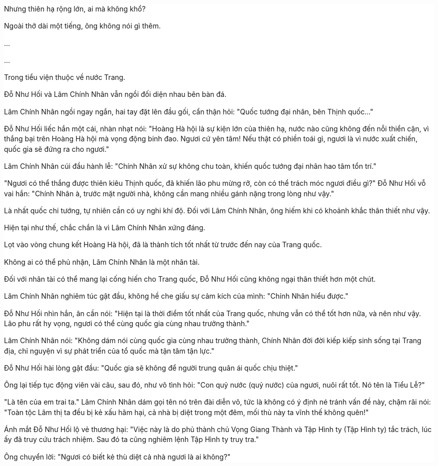Nhưng thiên hạ rộng lớn, ai mà không khổ?

Ngoài thở dài một tiếng, ông không nói gì thêm.

...

...

Trong tiểu viện thuộc về nước Trang.

Đỗ Như Hối và Lâm Chính Nhân vẫn ngồi đối diện nhau bên bàn đá.

Lâm Chính Nhân ngồi ngay ngắn, hai tay đặt lên đầu gối, cẩn thận hỏi: "Quốc tướng đại nhân, bên Thịnh quốc..."

Đỗ Như Hối liếc hắn một cái, nhàn nhạt nói: "Hoàng Hà hội là sự kiện lớn của thiên hạ, nước nào cũng không đến nỗi thiển cận, vì thắng bại trên Hoàng Hà hội mà vọng động binh đao. Ngươi cứ yên tâm! Nếu thật có phiền toái gì, ngươi là vì nước xuất chiến, quốc gia sẽ đứng ra cho ngươi."

Lâm Chính Nhân cúi đầu hành lễ: "Chính Nhân xử sự không chu toàn, khiến quốc tướng đại nhân hao tâm tổn trí."

"Ngươi có thể thắng được thiên kiêu Thịnh quốc, đã khiến lão phu mừng rỡ, còn có thể trách móc ngươi điều gì?" Đỗ Như Hối vỗ vai hắn: "Chính Nhân à, trước mặt người nhà, không cần mang nhiều gánh nặng trong lòng như vậy."

Là nhất quốc chi tướng, tự nhiên cần có uy nghi khí độ. Đối với Lâm Chính Nhân, ông hiếm khi có khoảnh khắc thân thiết như vậy.

Hiện tại như thế, chắc chắn là vì Lâm Chính Nhân xứng đáng.

Lọt vào vòng chung kết Hoàng Hà hội, đã là thành tích tốt nhất từ trước đến nay của Trang quốc.

Không ai có thể phủ nhận, Lâm Chính Nhân là một nhân tài.

Đối với nhân tài có thể mang lại cống hiến cho Trang quốc, Đỗ Như Hối cũng không ngại thân thiết hơn một chút.

Lâm Chính Nhân nghiêm túc gật đầu, không hề che giấu sự cảm kích của mình: "Chính Nhân hiểu được."

Đỗ Như Hối nhìn hắn, ân cần nói: "Hiện tại là thời điểm tốt nhất của Trang quốc, nhưng vẫn có thể tốt hơn nữa, và nên như vậy. Lão phu rất hy vọng, ngươi có thể cùng quốc gia cùng nhau trưởng thành."

Lâm Chính Nhân nói: "Không dám nói cùng quốc gia cùng nhau trưởng thành, Chính Nhân đời đời kiếp kiếp sinh sống tại Trang địa, chỉ nguyện vì sự phát triển của tổ quốc mà tận tâm tận lực."

Đỗ Như Hối hài lòng gật đầu: "Quốc gia sẽ không để người trung quân ái quốc chịu thiệt."

Ông lại tiếp tục động viên vài câu, sau đó, như vô tình hỏi: "Con quỷ nước (quỷ nước) của ngươi, nuôi rất tốt. Nó tên là Tiểu Lễ?"

"Là tên của em trai ta." Lâm Chính Nhân dám gọi tên nó trên đài diễn võ, tức là không có ý định né tránh vấn đề này, chậm rãi nói: "Toàn tộc Lâm thị ta đều bị kẻ xấu hãm hại, cả nhà bị diệt trong một đêm, mối thù này ta vĩnh thế không quên!"

Ánh mắt Đỗ Như Hối lộ vẻ thương hại: "Việc này là do phủ thành chủ Vọng Giang Thành và Tập Hình ty (Tập Hình ty) tắc trách, lúc ấy đã truy cứu trách nhiệm. Sau đó ta cũng nghiêm lệnh Tập Hình ty truy tra."

Ông chuyển lời: "Ngươi có biết kẻ thù diệt cả nhà ngươi là ai không?"
